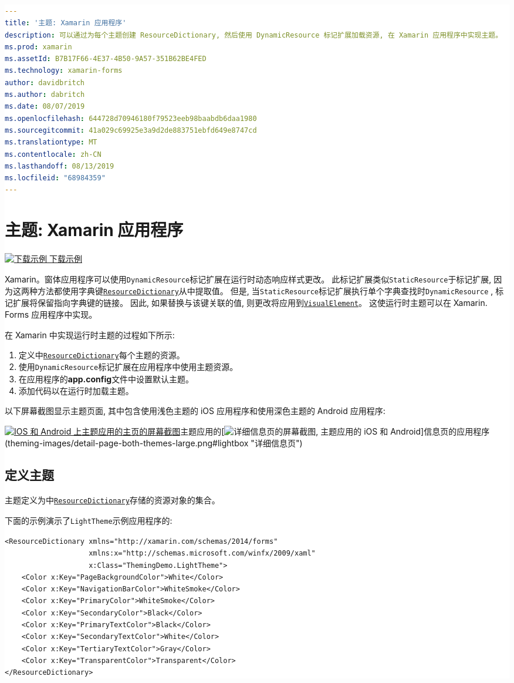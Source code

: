 ```yaml
---
title: '主题: Xamarin 应用程序'
description: 可以通过为每个主题创建 ResourceDictionary, 然后使用 DynamicResource 标记扩展加载资源, 在 Xamarin 应用程序中实现主题。
ms.prod: xamarin
ms.assetId: B7B17F66-4E37-4B50-9A57-351B62BE4FED
ms.technology: xamarin-forms
author: davidbritch
ms.author: dabritch
ms.date: 08/07/2019
ms.openlocfilehash: 644728d70946180f79523eeb98baabdb6daa1980
ms.sourcegitcommit: 41a029c69925e3a9d2de883751ebfd649e8747cd
ms.translationtype: MT
ms.contentlocale: zh-CN
ms.lasthandoff: 08/13/2019
ms.locfileid: "68984359"
---
```

# <a name="theming-a-xamarinforms-application"></a>主题: Xamarin 应用程序

[![下载示例](~/media/shared/download.png) 下载示例](https://docs.microsoft.com/samples/xamarin/xamarin-forms-samples/userinterface-theming/)

Xamarin。窗体应用程序可以使用`DynamicResource`标记扩展在运行时动态响应样式更改。 此标记扩展类似`StaticResource`于标记扩展, 因为这两种方法都使用字典键[`ResourceDictionary`](xref:Xamarin.Forms.ResourceDictionary)从中提取值。 但是, 当`StaticResource`标记扩展执行单个字典查找时`DynamicResource` , 标记扩展将保留指向字典键的链接。 因此, 如果替换与该键关联的值, 则更改将应用到[`VisualElement`](xref:Xamarin.Forms.VisualElement)。 这使运行时主题可以在 Xamarin. Forms 应用程序中实现。

在 Xamarin 中实现运行时主题的过程如下所示:

1. 定义中[`ResourceDictionary`](xref:Xamarin.Forms.ResourceDictionary)每个主题的资源。
1. 使用`DynamicResource`标记扩展在应用程序中使用主题资源。
1. 在应用程序的**app.config**文件中设置默认主题。
1. 添加代码以在运行时加载主题。

以下屏幕截图显示主题页面, 其中包含使用浅色主题的 iOS 应用程序和使用深色主题的 Android 应用程序:

[![IOS 和 Android 上主题应用的主页的屏幕截图](theming-images/main-page-both-themes.png "主题应用的主页")](theming-images/main-page-both-themes-large.png#lightbox "主题应用的主页")主题应用的[![详细信息页的屏幕截图, 主题应用的 iOS 和 Android](theming-images/detail-page-both-themes.png "详细")]信息页的应用程序(theming-images/detail-page-both-themes-large.png#lightbox "详细信息页") 


## <a name="define-themes"></a>定义主题

主题定义为中[`ResourceDictionary`](xref:Xamarin.Forms.ResourceDictionary)存储的资源对象的集合。

下面的示例演示了`LightTheme`示例应用程序的:

```xaml
<ResourceDictionary xmlns="http://xamarin.com/schemas/2014/forms"
                    xmlns:x="http://schemas.microsoft.com/winfx/2009/xaml"
                    x:Class="ThemingDemo.LightTheme">
    <Color x:Key="PageBackgroundColor">White</Color>
    <Color x:Key="NavigationBarColor">WhiteSmoke</Color>
    <Color x:Key="PrimaryColor">WhiteSmoke</Color>
    <Color x:Key="SecondaryColor">Black</Color>
    <Color x:Key="PrimaryTextColor">Black</Color>
    <Color x:Key="SecondaryTextColor">White</Color>
    <Color x:Key="TertiaryTextColor">Gray</Color>
    <Color x:Key="TransparentColor">Transparent</Color>
</ResourceDictionary>
```
